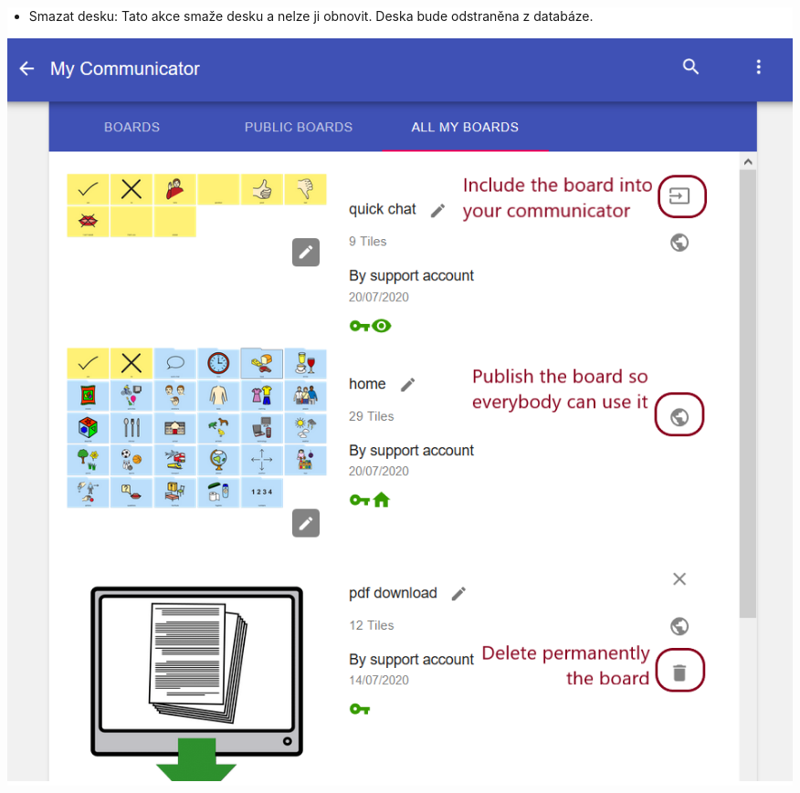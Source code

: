  * Smazat desku: Tato akce smaže desku a nelze ji obnovit. Deska bude odstraněna z databáze.

![Všechny moje desky](/images/help/AllmyBoards.png "All my boards")